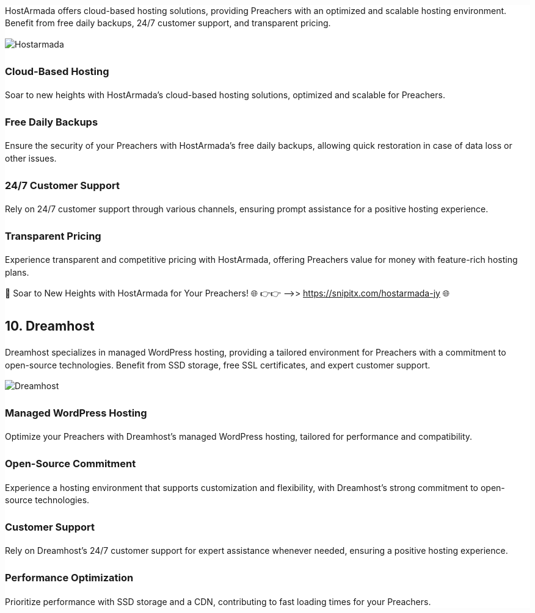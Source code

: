 HostArmada offers cloud-based hosting solutions, providing Preachers with an optimized and scalable hosting environment. Benefit from free daily backups, 24/7 customer support, and transparent pricing.

![Hostarmada](https://i.imgur.com/KFbdf3o.jpeg "Hostarmada Hosting")

### Cloud-Based Hosting
Soar to new heights with HostArmada’s cloud-based hosting solutions, optimized and scalable for Preachers.

### Free Daily Backups
Ensure the security of your Preachers with HostArmada’s free daily backups, allowing quick restoration in case of data loss or other issues.

### 24/7 Customer Support
Rely on 24/7 customer support through various channels, ensuring prompt assistance for a positive hosting experience.

### Transparent Pricing
Experience transparent and competitive pricing with HostArmada, offering Preachers value for money with feature-rich hosting plans.

🚀 Soar to New Heights with HostArmada for Your Preachers! 🌐
👉👉 -->> https://snipitx.com/hostarmada-jy 🌐

## 10. Dreamhost

Dreamhost specializes in managed WordPress hosting, providing a tailored environment for Preachers with a commitment to open-source technologies. Benefit from SSD storage, free SSL certificates, and expert customer support.

![Dreamhost](https://i.imgur.com/rXIg8ip.jpeg "Dreamhost Hosting")

### Managed WordPress Hosting
Optimize your Preachers with Dreamhost’s managed WordPress hosting, tailored for performance and compatibility.

### Open-Source Commitment
Experience a hosting environment that supports customization and flexibility, with Dreamhost’s strong commitment to open-source technologies.

### Customer Support
Rely on Dreamhost’s 24/7 customer support for expert assistance whenever needed, ensuring a positive hosting experience.

### Performance Optimization
Prioritize performance with SSD storage and a CDN, contributing to fast loading times for your Preachers.
